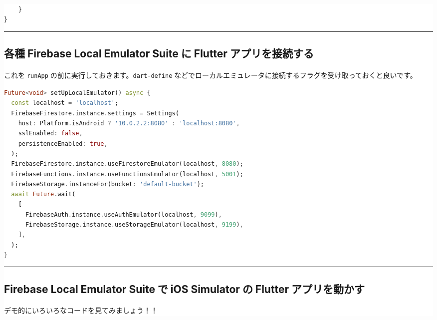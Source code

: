 ```ts
    }
}
```

---

## 各種 Firebase Local Emulator Suite に Flutter アプリを接続する

これを `runApp` の前に実行しておきます。`dart-define` などでローカルエミュレータに接続するフラグを受け取っておくと良いです。

```dart
Future<void> setUpLocalEmulator() async {
  const localhost = 'localhost';
  FirebaseFirestore.instance.settings = Settings(
    host: Platform.isAndroid ? '10.0.2.2:8080' : 'localhost:8080',
    sslEnabled: false,
    persistenceEnabled: true,
  );
  FirebaseFirestore.instance.useFirestoreEmulator(localhost, 8080);
  FirebaseFunctions.instance.useFunctionsEmulator(localhost, 5001);
  FirebaseStorage.instanceFor(bucket: 'default-bucket');
  await Future.wait(
    [
      FirebaseAuth.instance.useAuthEmulator(localhost, 9099),
      FirebaseStorage.instance.useStorageEmulator(localhost, 9199),
    ],
  );
}
```

---

## Firebase Local Emulator Suite で iOS Simulator の Flutter アプリを動かす

デモ的にいろいろなコードを見てみましょう！！
